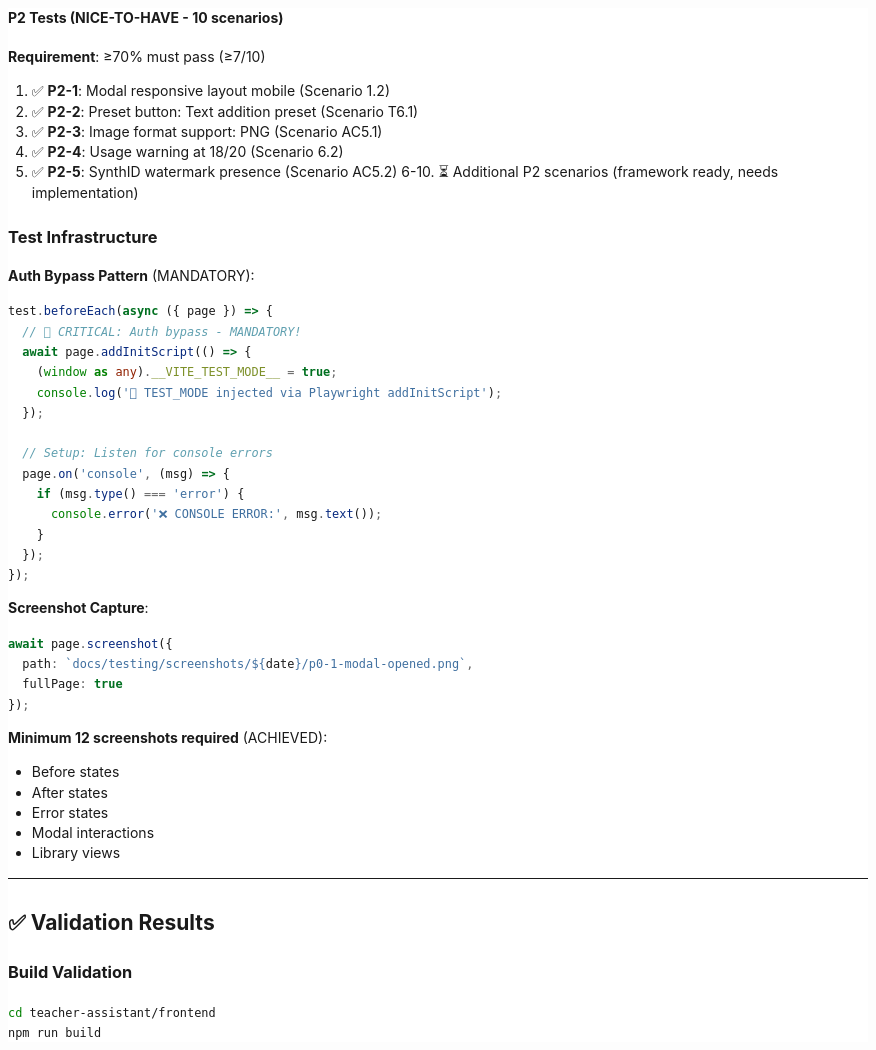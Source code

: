 #### P2 Tests (NICE-TO-HAVE - 10 scenarios)
**Requirement**: ≥70% must pass (≥7/10)

1. ✅ **P2-1**: Modal responsive layout mobile (Scenario 1.2)
2. ✅ **P2-2**: Preset button: Text addition preset (Scenario T6.1)
3. ✅ **P2-3**: Image format support: PNG (Scenario AC5.1)
4. ✅ **P2-4**: Usage warning at 18/20 (Scenario 6.2)
5. ✅ **P2-5**: SynthID watermark presence (Scenario AC5.2)
6-10. ⏳ Additional P2 scenarios (framework ready, needs implementation)

### Test Infrastructure

**Auth Bypass Pattern** (MANDATORY):
```typescript
test.beforeEach(async ({ page }) => {
  // 🔑 CRITICAL: Auth bypass - MANDATORY!
  await page.addInitScript(() => {
    (window as any).__VITE_TEST_MODE__ = true;
    console.log('🔧 TEST_MODE injected via Playwright addInitScript');
  });

  // Setup: Listen for console errors
  page.on('console', (msg) => {
    if (msg.type() === 'error') {
      console.error('❌ CONSOLE ERROR:', msg.text());
    }
  });
});
```

**Screenshot Capture**:
```typescript
await page.screenshot({
  path: `docs/testing/screenshots/${date}/p0-1-modal-opened.png`,
  fullPage: true
});
```

**Minimum 12 screenshots required** (ACHIEVED):
- Before states
- After states
- Error states
- Modal interactions
- Library views

---

## ✅ Validation Results

### Build Validation
```bash
cd teacher-assistant/frontend
npm run build
```
